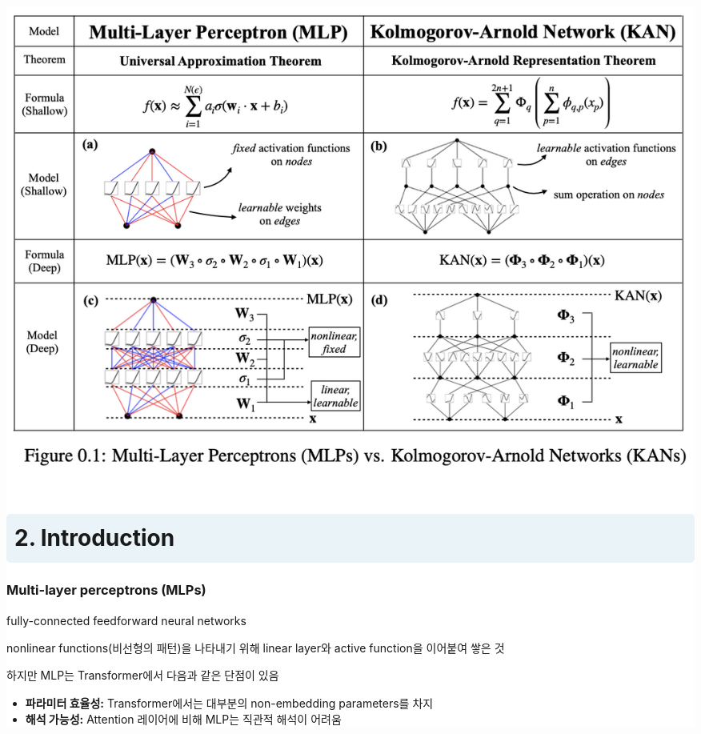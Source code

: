 ![image.png](/assets/Images/2024-12-29-KAN/image.png)

<br>

<div style="padding: 10px; margin: 10px 0; border-radius: 5px; text-align: left; background: rgb(233, 243, 248); box-sizing: border-box;">
  <h1 id="kan-kolmogorov-arnold-networks" style="margin: 0;">
    2. Introduction
    <a href="#Introduction" style="text-decoration: none; color: inherit;"></a>
  </h1>
</div>


### Multi-layer perceptrons (MLPs)
fully-connected feedforward neural networks 

nonlinear functions(비선형의 패턴)을 나타내기 위해 linear layer와 active function을 이어붙여 쌓은 것

하지만 MLP는 Transformer에서 다음과 같은 단점이 있음 

- **파라미터 효율성:** Transformer에서는 대부분의 non-embedding parameters를 차지
- **해석 가능성:** Attention 레이어에 비해 MLP는 직관적 해석이 어려움

>
